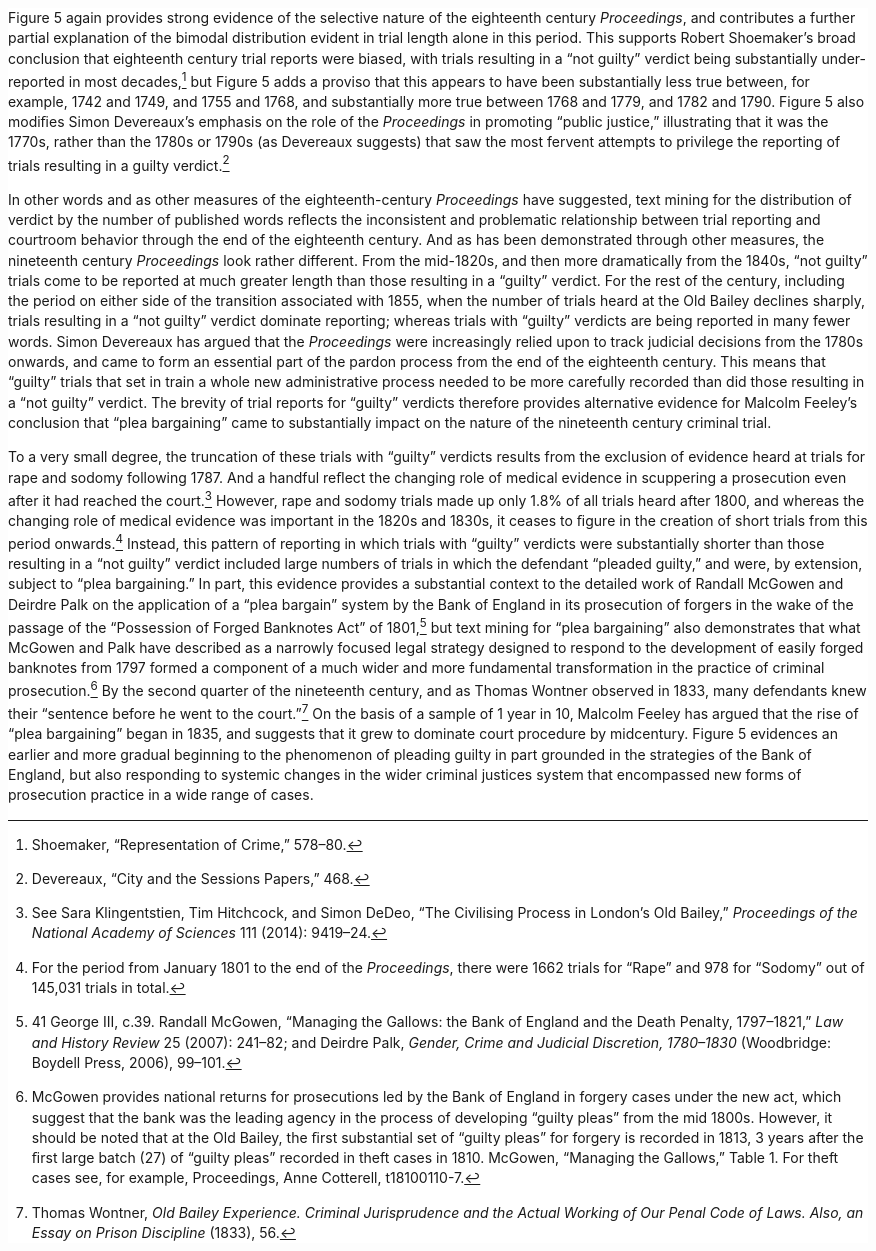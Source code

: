 Figure 5 again provides strong evidence of the selective nature of the eighteenth century *Proceedings*, and contributes a further partial explanation of the bimodal distribution evident in trial length alone in this period. This supports Robert Shoemaker’s broad conclusion that eighteenth century trial reports were biased, with trials resulting in a “not guilty” verdict being substantially under-reported in most decades,[^40] but Figure 5 adds a proviso that this appears to have been substantially less true between, for example, 1742 and 1749, and 1755 and 1768, and substantially more true between 1768 and 1779, and 1782 and 1790. Figure 5 also modiﬁes Simon Devereaux’s emphasis on the role of the *Proceedings* in promoting “public justice,” illustrating that it was the 1770s, rather than the 1780s or 1790s (as Devereaux suggests) that saw the most fervent attempts to privilege the reporting of trials resulting in a guilty verdict.[^41]

In other words and as other measures of the eighteenth-century *Proceedings* have suggested, text mining for the distribution of verdict by the number of published words reﬂects the inconsistent and problematic relationship between trial reporting and courtroom behavior through the end of the eighteenth century. And as has been demonstrated through other measures, the nineteenth century *Proceedings* look rather different. From the mid-1820s, and then more dramatically from the 1840s, “not guilty” trials come to be reported at much greater length than those resulting in a “guilty” verdict. For the rest of the century, including the period on either side of the transition associated with 1855, when the number of trials heard at the Old Bailey declines sharply, trials resulting in a “not guilty” verdict dominate reporting; whereas trials with “guilty” verdicts  are being reported in many fewer words. Simon Devereaux has argued that the *Proceedings* were increasingly relied upon to track judicial decisions from the 1780s onwards, and came to form an essential part of the pardon process from the end of the eighteenth century. This means that “guilty” trials that set in train a whole new administrative process needed to be more carefully recorded than did those resulting in a “not guilty” verdict. The brevity of trial reports for “guilty” verdicts therefore provides alternative evidence for Malcolm Feeley’s conclusion that “plea bargaining” came to substantially impact on the nature of the nineteenth century criminal
trial.

To a very small degree, the truncation of these trials with “guilty” verdicts results from the exclusion of evidence heard at trials for rape and sodomy following 1787. And a handful reﬂect the changing role of medical evidence in scuppering a prosecution even after it had reached the court.[^42] However, rape and sodomy trials made up only 1.8% of all trials heard after 1800, and whereas the changing role of medical evidence was important in the 1820s and 1830s, it ceases to ﬁgure in the creation of short trials from this period onwards.[^43] Instead, this pattern of reporting in which trials with “guilty” verdicts were substantially shorter than those resulting in a “not guilty” verdict included large numbers of trials in which the defendant “pleaded guilty,” and were, by extension, subject to “plea bargaining.” In part, this evidence provides a substantial context to the detailed work of Randall McGowen and Deirdre Palk on the application of  a “plea bargain” system by the Bank of England in its prosecution of forgers in the wake of the passage of the “Possession of Forged  Banknotes Act” of 1801,[^44] but text mining for “plea bargaining” also demonstrates that what McGowen and Palk have described as a narrowly focused legal strategy designed to respond to the development of easily forged banknotes from 1797 formed a component of a much wider and more fundamental transformation in the practice of criminal prosecution.[^45] By the second quarter of the nineteenth century, and as Thomas Wontner observed in 1833, many defendants knew their “sentence before he went to the court.”[^46] On the basis of a sample of 1 year in 10, Malcolm Feeley has argued that the rise of “plea bargaining” began in 1835, and suggests that it grew to dominate court procedure by midcentury. Figure 5 evidences an earlier and more gradual beginning to the phenomenon of pleading guilty in part grounded in the strategies of the Bank of England, but also responding to systemic changes in the wider criminal justices system that encompassed new forms of prosecution practice in a wide range of cases.


[^1]: See *Old Bailey Proceedings Online* (hereafter *Proceedings*) February 1685, trial of Elizabeth Draper (t16850225-31); and May, 1856, trial of William Palmer (t18560514-490) [www.oldbaileyonline.org](http://www.oldbaileyonline.org/),version 6.0 April 17, 2011.
[^2]: The uniquely accurate character of this
[^3]: "Text Mining is the discovery by computer of new, previously unknown
[^4]: M. Dorothy George, *London Life in the Eighteenth Century*, 2nd ed. (Harmondsworth: Penguin Books, 1966). Since the *Proceedings* were published on microﬁlm in 1984, with an extended introductory pamphlet by Michael Harris, their role, particularly for the eighteenth century, has become more signiﬁcant and they have served as the primarily evidential foundation for literatures on plebeian culture, crime and criminal justice, juvenile delinquency, popular and material culture, work patterns and industrialization, homosexuality, and the development of spoken language. See *The Old Bailey Proceedings, Parts One and Two*, 1714– 1834 (Brighton: Harvester Microform 1984); *Central Criminal Court Sessions Papers, 1816–1913* (Dobbs Ferry, NY: Trans-World Microforms, 1981); and *The Old Bailey Proceedings: A Listing and Guide to the Harvester Microﬁlm Collection*, introduction by Michael Harris (Brighton, Sussex: Harvester Microform, 1984). For the recent use of the Proceedings as the basis for the history of crime see, for example, Anthony Babington, *A House in Bow Street: Crime and the Magistracy, London, 1740–1881* (London: Macdonald, 1969); Douglas Hay, *Albion’s Fatal Tree: Crime and Society in Eighteenth-Century England* (London: Allen Lane, 1975); Heather Shore, *Artful Dodgers: Youth and Crime in Early Nineteenth-Century London* (Woodbridge: Royal Historical Society/Boydell Press, 1999); Frank McLynn, C*rime and Punishment in Eighteenth-Century England* (Oxford, New York: Oxford University Press, 1991); Hal Gladfelder, *Criminality and Narrative in Eighteenth-Century England: Beyond the Law* (Baltimore: Johns Hopkins University Press, 2001); and Andrew T. Harris, *Policing the City: Crime and Legal Authority in London, 1780–1840* (Columbus:  Ohio  State  University Press, 2004). For industrialization, male homosexuality, and linguistic change, see, for example, Hans-Joachim Voth, *Time and Work in England 1750–1830* (Oxford: Clarendon Press; Oxford University Press, 2000). Rictor Norton, *Mother Clap’s Molly House: The Gay Subculture in England, 1700–1830* (London: GMP, 1992); Randolph Trumbach, *Sex and the Gender Revolution, Volume One: Hetrosexuality and the Third Gender in Enlightenment London* (Chicago: University of Chicago Press, 1998); and Magnus Huber, “The Old Bailey Proceedings, 1674–1834. Evaluating and Annotating a Corpus of 18th-and 19th-Century Spoken English,” *Annotating Variation and Change (Studies in Variation, Contacts and Change in English 1)* 10 (2008), http://www.helsinki.ﬁ/ varieng/journal/volumes/01/huber
[^5]: See, for example, John M. Beattie, *Crime and the Courts in England 1660–1800* (Princeton: Princeton University Press, 1986); John M. Beattie, *Policing and Punishment  in London, 1660–1750: Urban Crime and the Limits of Terror* (Oxford:  Oxford  University Press, 2001); David Jeffrey Bentley, *English Criminal Justice in  the  Nineteenth Century* (London: The Hambledon Press, 1997); Peter King, *Crime, Justice  and Discretion in England, 1740–1820* (Oxford: Oxford University Press, 2000); Norma Landau, ed., *Law, Crime and English Society, 1660–1830*(Cambridge: Cambridge University Press, 2002); John H. Langbein, “The Criminal Trial Before the Lawyers,” *University of Chicago Law Review* 45 (1978): 263–316; John H. Langbein, “Shaping the Eighteenth-Century Criminal Trial: A View from the Ryder Sources” *University of Chicago Law Review* 50 (1983): 1–36; Thomas A. Green, *Verdict According to Conscience: Perspectives on the English Criminal Trial Jury, 1200–1800* (Chicago: University of Chicago Press, 1985); Douglas Hay, “The Class Composition of the Palladium of Liberty: Trial Jurors in the Eighteenth Century,” in *Twelve Good Men and True: The Criminal Trial Jury in England, 1200–1800*, ed. by James S. Cockburn and Thomas   A.   Green   (Princeton:   Princeton   University   Press,   1988), 305–57;  Martin
[^6]: On the role of counsel in particular, see John M. Beattie, “Scales of Justice: Defense Counsel and the English Criminal Trial in the Eighteenth and Nineteenth Centuries,” *Law and History Review* 9 (1991): 221–67; S. Landsman, “The Rise of the Contentious Spirit: Adversary Procedure in Eighteenth-Century England,” *Cornell Law Review* 75 (1990): 498–609; John H. Langbein, *The Origins of Adversary Criminal Trial* (Oxford: Oxford University Press, 2005), ch.3; Robert B. Shoemaker, “Representing the Adversary  Criminal Trial: Lawyers in the Old Bailey Proceedings, 1770–1800,” in *Crime, Courtrooms and the Public Sphere in Britain, 1700–1850*, ed. D. Lemmings (Farnham: Ashgate, 2012), 71–91; and. May, *The Bar and the Old Bailey*. This literature, although acknowledging the changing nature of the Proceedings as a text, has nevertheless largely relied on a straightforward count of textual references in relatively small samples of trials. See also Tim Hitchcock and Robert Shoemaker, *London Lives: Poverty, Crime and the Making of a Modern City* (Cambridge: Cambridge University Press, 2015), 180–91, 356–62.
[^7]: Langbein, *Origins*, 190––reiterating, without revision, his judgement on the *Proceedings* originally made in 1978.
[^8]: Most historians have accepted Langbein’s observation that “if the Sessions Paper report ‘says something happened, it did; if the  report does not say it happened, it still may  have.’” Langbein, Origins, 185, again quoting himself circa 1983.
[^9]: *The Trial of Elizabeth Canning, Spinster, for Wilful and Corrupt Perjury; at Justice Hall in the Old-Bailey .. . 1754* (London: John Clarke, 1754), 19–20, 104. Quoted in Huber, section 3.2.2.2.
[^10]: See *Proceedings*, September 1785, t17850914-163.
[^11]: Simon Devereaux, “City and the Sessions Paper: “Public Justice” in London, 1770– 1800,” *Journal of British Studies* 35 (1996): 500.
[^12]: *Proceedings*, March 1895, John Sholto Douglas (t18950325_336); April 1895, Oscar Fingal O’Fahartie Wills Wilde and Alfred Taylor, (t18950422-397); May 1785, Oscar Fingal O’Flahartie Wills Wilde and Alfred Waterhouse Somerset Taylor, (t18950520-425).
[^13]: For digital history, see Daniel J. Cohen and Roy Rosenzweig, *Digital History: A Guide to Gathering, Preserving, and Presenting the Past on the Web* (Philadelphia: University of Pennsylvania, 2005); and Daniel J. Cohen, Michael Frisch,  Patrick  Gallagher, Steven Mintz, Kirsten Sword, Amy Murrell Taylor, William G.  Thomas  III, and William J. Turkel, “Interchange: the Promise of Digital History,”  *Journal  of  American History* 95 (2008): 442–51.
[^14]: Katy Börner, “Plug-and-Play Macroscopes.” *Communications of the ACM* 54 (2011): 60–69; and Franco Moretti, *Graphs, Maps, Trees: Abstract Models for a Literary History* (London: Verso, 2005).
[^15]: All programming for this project was done by Turkel in Mathematica 8 and 9 on Mac OS X. Mathematica is a proprietary development platform from Wolfram Research that is designed for technical computing. It integrates mathematical and scientiﬁc computing, visualization, data manipulation, and access to curated data, with the possibility of deploying documents that mix text and data with dynamic elements. See http://reference.wolfram. com/mathematica/guide/Mathematica.html.
[^16]: The “tagging” was done in XML, and the ﬁles for each trial incorporating the full XML markup are available on the Old Bailey online site.
[^17]: The “mining” of the *Proceedings* involved stripping out all XML markup, eliminating non-Latin and numeric characters, converting the text to lower case, and removing all punctuation. The resulting edition standardized the texts, facilitating counting words in a consistent manner. It should be noted, however, that there is a signiﬁcant disagreement among linguists about what should count as a “word.” Is, for example, the formulation “John’s” one word, or two (i.e., name + possessive marker)? Larry Trask, “What is a Word?” (2004), Department of Linguistics and English Language, University of Sussex Working Paper LxWP11/04, https://www.sussex.ac.uk/webteam/gateway/ﬁle.php?name=essay what-is-a-word.pdf&site=1 Accessed July 28, 2016.
[^18]: The relationship between the number of “defendants” and “trials” for all complete decades (1720–1910) averages 1.32 defendants per trial. This ratio is slightly more variable prior to the early nineteenth century. For 1720–1810 this ratio ranges between a low of 1.18 defendants per trial in the 1800s, and 1.58 in the 1750s. The ratio of defendants to trialsfrom the 1810s onwards was more consistent, and ranged from 1.20 defendants per trial in the 1830s to 1.32 defendants per trial in the 1880s. The relationship between the number of “offenses” and the number of “trials” was more consistent in all periods, averaging 1.07 offenses per trial, and ranging from 1.02 offenses per trial in the 1810s, to 1.19 in the 1900s.
[^19]: These subperiods were initially identiﬁed using an unsupervised algorithmic “clustering” technique; however, the ﬁnal selection of the boundaries was left to the judgement of a human  observer,  following  multiple  iterations  of  different  clustering  visualizations.
[^20]: The *Proceedings* have not survived or were not published for approximately one third of the sessions between 1674 and 1714. See Clive Emsley, Tim Hitchcock and Robert Shoemaker, “*The Proceedings Publishing History of the Proceedings*”, Old Bailey Proceedings Online (http://www.oldbaileyonline.org, version 7.0, 09 August 2016)
[^21]: Magnus Huber, “Old Bailey Proceedings, 1674–1834,” and Robert B. Shoemaker, “The Old Bailey Proceedings and the Representation of Crime and Criminal Justice in Eighteenth-Century London,” *Journal of British Studies* 47 (2008): 559–80.
[^22]: Langbein, *Origins*, 188. A measure of the relatively insecure and changeable nature of the role of shorthand reporter for the *Proceedings* can be found in Edmund Hodgson’s subsequent decline into abject poverty, and his eventual death in the workhouse belonging to St Andrews Holborn. See The Monthly Magazine, or, British Register Vol.XXXIV, Part II. For 1812: 506.
[^23]: Devereaux, “City and the Sessions Paper.”
[^24]: Langbein, *Origins*, 190, 189.
[^25]: For accounts of the changing volume and character of court business in the nineteenth century, see Clive Emsley, *Crime and Society in England, 1750–1900*, 4th ed. (Harlow: Longman, 2010), ch.8; David Philips, *Crime and Authority in Victorian England: The Black  Country  1835–1860*  (London:  Croom  Helm,  1977);  Clive  Emsley  and  Robert D. Storch, “Prosecution and the Police in England since 1700,” *Bulletin of the  International Association for the History of Crime and Criminal Justice* 18 (1993): 45–57. The best account of the changing volume of Old Bailey trials is David  Bentley, *English Criminal Justice in the Nineteenth Century* (London: Hambledon Press, 1998), 55–56.
[^26]: This is not to imply that what was recorded in the *Proceedings* reﬂects accurately what was said in court, but merely that the relationship between the two remained the same from 1810 to 1855. The exclusion of sexually explicit evidence from trial reports from 1787 onwards is one measure of the distance between courtroom evidence and trial report (and helps explain historians’ relative uninterest in the nineteenth-century *Proceedings*). Simon Devereaux, “City and the Sessions Paper,” 481.
[^27]: The Criminal Justice Act, 18 & 19 Vic. c.126 (1855) established summary jurisdiction on a clearly deﬁned basis, allowing people charged with minor theft and other offenses to be convicted by two justices. This act was amended only slightly by the Summary Jurisdiction Act, 42 and 43 Vic. c.49 (1879). Emsley, *Crime and Society*, 216. For a statistical approach to the impact of this legislation, see Chris Williams, “Counting Crimes or Counting People: Some Implications of Mid-Nineteenth Century British Police Returns” *Crime, Histoire & Sociétés/Crime, History & Societies* 4 (2000): 77–93.
[^28]: Shoemaker uses a sample of 271 trials drawn from the January sessions of 1720, 1730, 1740, 1750, 1760, and 1770, and Malcolm Feeley has created a larger sample of 3,500 trials (although Feeley charts a measure of “complexity” rather than trial length per se). Shoemaker, Robert B. (2008) The Old Bailey proceedings and the representation of crime and criminal justice in eighteenth-century London. Journal of British Studies, 47 (3). pp. 559–580. Malcolm M. Feeley, Legal Complexity and the Transformation of the Criminal Process: The Origins of Plea Bargaining, 31 Isr. L. Rev. 183 (1997). Both Simon Devereaux and John Langbein appeal  to changing character and length of trial  reports,  but do so on a more impressionistic basis. Devereaux, “City and the Sessions Papers,”   468; and Langbein, *Origins*, 188.
[^29]: As the distributions of trial lengths are not normal, mean or average word length is misleading in almost all cases. For more information about the breakdown of the mean under departures from normality, see Rand R. Wilcox, *Fundamentals of  Modern  Statistical Methods: Substantially Improving Power and Accuracy*, 2nd ed. (New York: Springer, 2010).
[^30]: Katy Börner, “Plug-and-Play Macroscopes.” *Communications of the ACM* 54 (2011): 60–69.
[^31]: The use of a logarithmic scale in this chart substantially impacts on how we read the data. It groups, for example, trials between 10 and 100 words in length within the same vertical measure as trials between 1,000 and 10,000 words. This has the effect of understating the differences in trial length at the upper end of the range while overstating the differences at the lower end, so that the apparent difference in trials between 10 and 60 words is equivalent in this ﬁgure to the difference between a trial of 10,000 words and 60,000.
[^32]: *Proceedings*, December 3, 1729, 17291203-1; and Shoemaker, “Representation of Crime”: 566.
[^33]: *Proceedings*, December 7, 1748, f17481207-1.
[^34]: John Lanbein mentions the public announcement of this policy change, but does not describe its impact. Langbein, Origins, 186. The policy announcement is published on the title page of all issues of the *Proceedings* from December 7, 1748 to April 25, 1750; however, the 4 d price continues to be advertised until June 25, 1761, through the proprietorship of ﬁve different printers and ten different Lord Mayors. By the October 21, 1761 issue, the advertised price had risen to 6 d.
[^35]: Simon Devereaux, “The Fall of the Sessions Paper: Criminal Trial and the Popular Press in Late Eighteenth-Century London,” *Criminal Justice History*, 18 (2002): 58, 71; Shoemaker, “Representation of Crime,” passim; and Langbein, *Origins*, 183–90.
[^36]: Langbein, *Origins*, 188.
[^37]: Feeley, “Legal Complexity,” 194.
[^38]: Mark Haller, “Plea Bargaining: The Nineteenth Century Context,” *Law & Society Review* 13 (1979): 273–79.
[^39]: These categories of crime are taken from the Old Bailey Online XML markup, and include a variety of subcategories. Their application to speciﬁc trials was undertaken as part of the original development of the web site, and reﬂects the project’s retrospective historical judgement. See Emsley et al, “About this project,” *Proceedings*.
[^40]: Shoemaker, “Representation of Crime,” 578–80.
[^41]: Devereaux, “City and the Sessions Papers,” 468.
[^42]: See Sara Klingentstien, Tim Hitchcock, and Simon DeDeo, “The Civilising Process in London’s Old Bailey,” *Proceedings of the National Academy of Sciences* 111 (2014): 9419–24.
[^43]: For the period from January 1801 to the end of the *Proceedings*, there were 1662 trials for “Rape” and 978 for “Sodomy” out of 145,031 trials in total.
[^44]: 41 George III, c.39. Randall McGowen, “Managing the Gallows: the Bank of England and the Death Penalty, 1797–1821,” *Law and History Review* 25 (2007): 241–82; and Deirdre Palk, *Gender, Crime and Judicial Discretion, 1780–1830* (Woodbridge: Boydell Press, 2006), 99–101.
[^45]: McGowen provides national returns for prosecutions led by the Bank of England in forgery cases under the new act, which suggest that the bank was the leading agency in   the process of developing “guilty pleas” from the mid 1800s.  However,  it  should  be noted that at the Old Bailey, the ﬁrst substantial set of “guilty pleas” for forgery is recorded in 1813, 3 years after the ﬁrst large batch (27) of “guilty pleas” recorded in theft cases in 1810. McGowen, “Managing the Gallows,” Table 1. For theft cases see, for example, Proceedings, Anne Cotterell, t18100110-7.
[^46]: Thomas Wontner, *Old Bailey Experience. Criminal Jurisprudence and the Actual Working of Our Penal Code of Laws. Also, an Essay on Prison Discipline* (1833), 56.
[^47]: The history of the criminal justice system has long been dogged by the “dark ﬁgure of unrecorded crime,” which ensures that the relationship between levels of prosecution and crime itself is impossible to establish. For a recent survey of the literature on this problem see Peter King, *Crime and Law in England*, 1750–1840: Remaking Justice from the Margins, Cambridge: Cambridge University Press, 2006.
[^48]: In the period prior to 1734, a total of 731 “guilty pleas” were recorded, of which 431 resulted in the defendant being sentenced to branding, whereas no punishment was recorded in a further 179 cases. The legal difﬁculties of accepting a guilty plea in this early period were rehearsed in  the  trial  of  Mary  Aubry  for  the  murder  of  her  husband  in  1688,  at which the court explicitly advised her not  to enter a guilty  plea on the grounds that  on  a charge of murdering her husband, her death by burning would automatically follow.    She nevertheless refused, pleaded guilty and was sentenced to be burned for “petty treason”. *Proceedings*, February 1682, Mary Aubrey, t16880222-24.
[^49]: Hale, Sir Matthew. Historia Placitorum Coronae. *The History of the Pleas of the Crown*. Edited by Sollom Emlyn. 2 vols. London, 1736. Reprint. Classical English Law Texts. London: Professional Books, Ltd., 1971.; quoted in John H. Langbein. Torture and Plea Bargaining, 46 U. Chi. L. Rev. 4 (1978).
[^50]: Mark Haller, “Plea Bargaining,” 273–79. The role of capital punishment changed more gradually than this suggests; its use for property crime in particular, being substantively reduced in 1826–27, and largely abolished in 1837, before being comprehensively reformed in 1841.
[^51]: Wontner, *Old Bailey Experience*, 60.